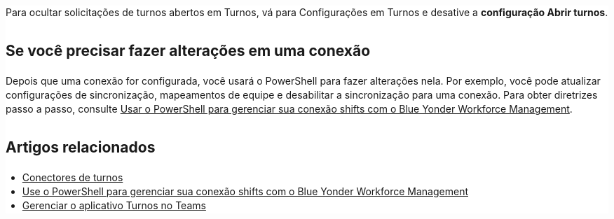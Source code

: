 Para ocultar solicitações de turnos abertos em Turnos,  vá para Configurações em Turnos e desative a **configuração Abrir turnos**.

## <a name="if-you-need-to-make-changes-to-a-connection"></a>Se você precisar fazer alterações em uma conexão
<a name="update_connection"> </a>

Depois que uma conexão for configurada, você usará o PowerShell para fazer alterações nela. Por exemplo, você pode atualizar configurações de sincronização, mapeamentos de equipe e desabilitar a sincronização para uma conexão. Para obter diretrizes passo a passo, consulte [Usar o PowerShell para gerenciar sua conexão shifts com o Blue Yonder Workforce Management](shifts-connector-powershell-manage.md).

## <a name="related-articles"></a>Artigos relacionados

- [Conectores de turnos](shifts-connectors.md)
- [Use o PowerShell para gerenciar sua conexão shifts com o Blue Yonder Workforce Management](shifts-connector-powershell-manage.md)
- [Gerenciar o aplicativo Turnos no Teams](manage-the-shifts-app-for-your-organization-in-teams.md)
